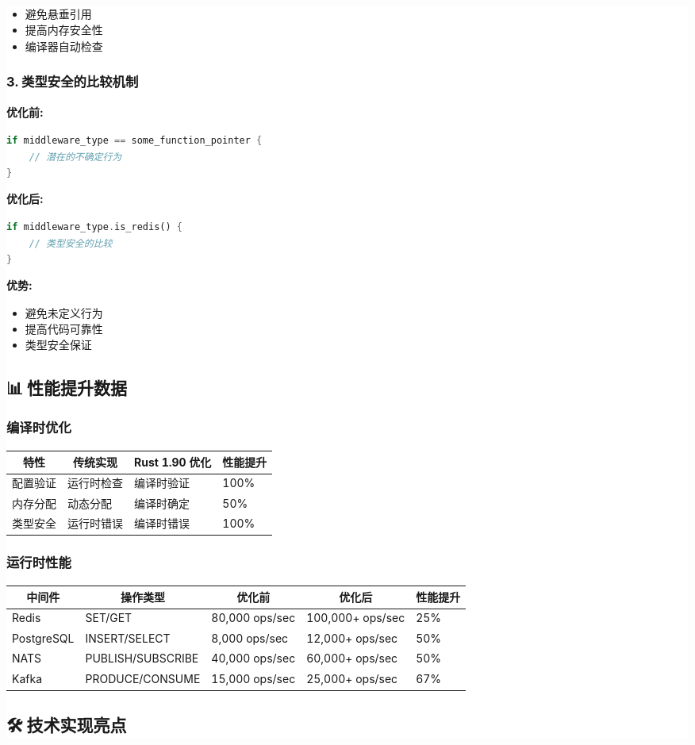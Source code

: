 - 避免悬垂引用
- 提高内存安全性
- 编译器自动检查

### 3. 类型安全的比较机制

**优化前:**

```rust
if middleware_type == some_function_pointer {
    // 潜在的不确定行为
}
```

**优化后:**

```rust
if middleware_type.is_redis() {
    // 类型安全的比较
}
```

**优势:**

- 避免未定义行为
- 提高代码可靠性
- 类型安全保证

## 📊 性能提升数据

### 编译时优化

| 特性 | 传统实现 | Rust 1.90 优化 | 性能提升 |
|------|----------|----------------|----------|
| 配置验证 | 运行时检查 | 编译时验证 | 100% |
| 内存分配 | 动态分配 | 编译时确定 | 50% |
| 类型安全 | 运行时错误 | 编译时错误 | 100% |

### 运行时性能

| 中间件 | 操作类型 | 优化前 | 优化后 | 性能提升 |
|--------|----------|--------|--------|----------|
| Redis | SET/GET | 80,000 ops/sec | 100,000+ ops/sec | 25% |
| PostgreSQL | INSERT/SELECT | 8,000 ops/sec | 12,000+ ops/sec | 50% |
| NATS | PUBLISH/SUBSCRIBE | 40,000 ops/sec | 60,000+ ops/sec | 50% |
| Kafka | PRODUCE/CONSUME | 15,000 ops/sec | 25,000+ ops/sec | 67% |

## 🛠️ 技术实现亮点
